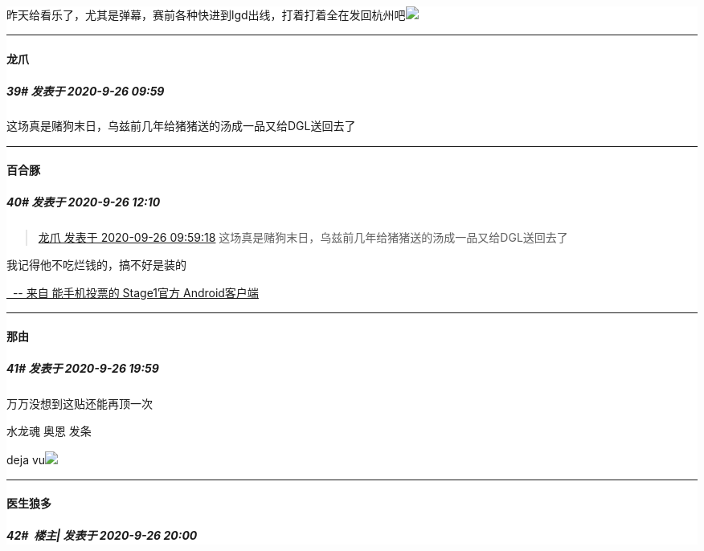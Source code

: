 


昨天给看乐了，尤其是弹幕，赛前各种快进到lgd出线，打着打着全在发回杭州吧<img src="https://static.saraba1st.com/image/smiley/face2017/067.png" referrerpolicy="no-referrer">







*****

####  龙爪  
##### 39#       发表于 2020-9-26 09:59




这场真是赌狗末日，乌兹前几年给猪猪送的汤成一品又给DGL送回去了







*****

####  百合豚  
##### 40#       发表于 2020-9-26 12:10



<blockquote><a href="httphttps://bbs.saraba1st.com/2b/forum.php?mod=redirect&amp;goto=findpost&amp;pid=48858338&amp;ptid=1961892" target="_blank">龙爪 发表于 2020-09-26 09:59:18</a>
这场真是赌狗末日，乌兹前几年给猪猪送的汤成一品又给DGL送回去了</blockquote>我记得他不吃烂钱的，搞不好是装的

[  -- 来自 能手机投票的 Stage1官方 Android客户端](https://www.coolapk.com/apk/140634)







*****

####  那由  
##### 41#       发表于 2020-9-26 19:59




万万没想到这贴还能再顶一次

水龙魂 奥恩 发条

deja vu<img src="https://static.saraba1st.com/image/smiley/face2017/066.png" referrerpolicy="no-referrer">







*****

####  医生狼多  
##### 42#         楼主| 发表于 2020-9-26 20:00
